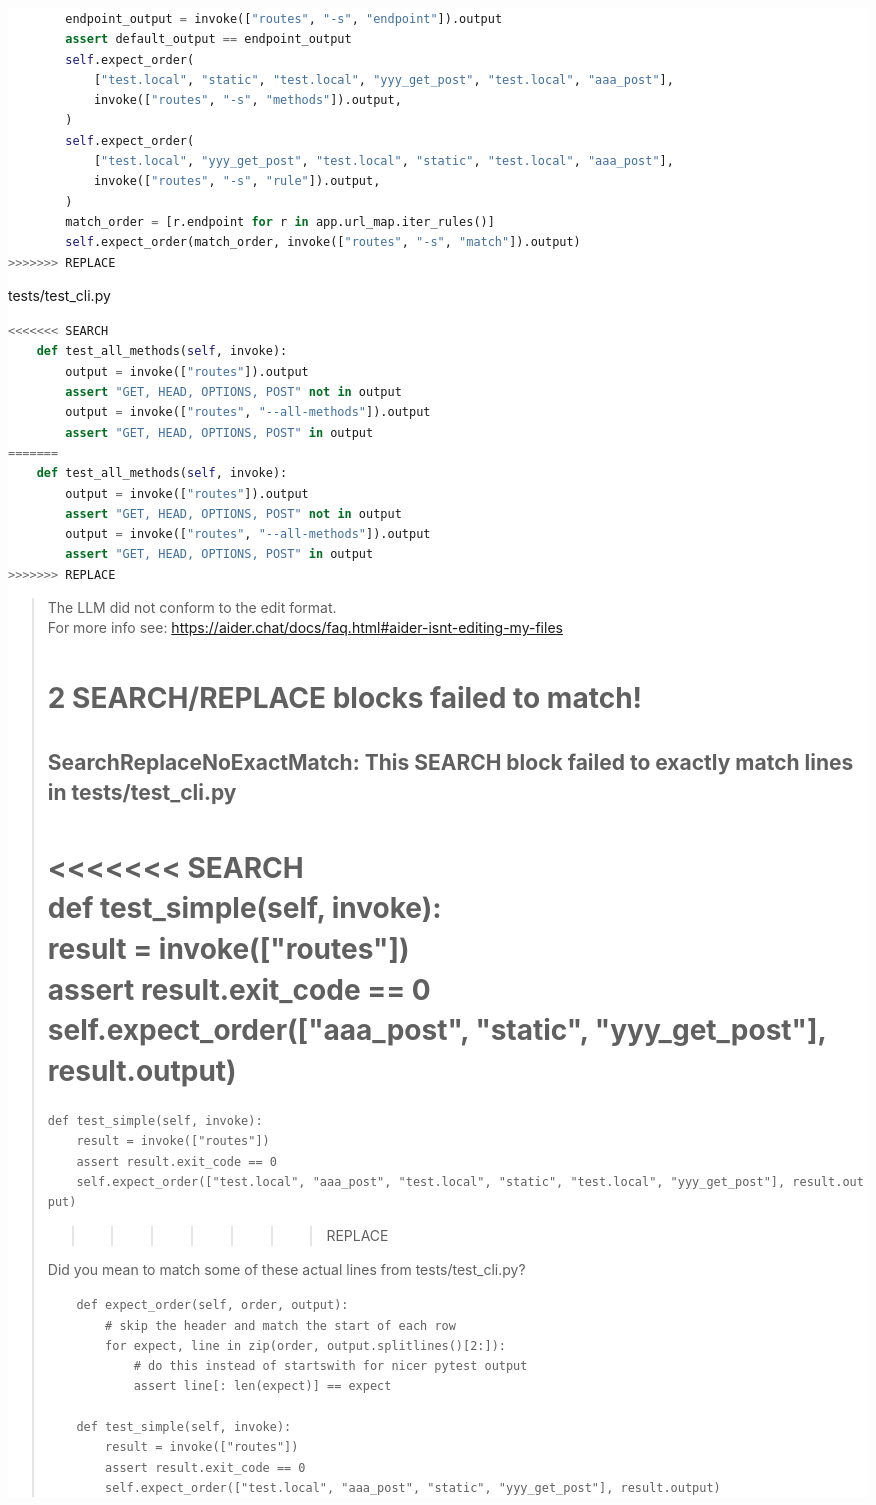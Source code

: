 ```python
        endpoint_output = invoke(["routes", "-s", "endpoint"]).output
        assert default_output == endpoint_output
        self.expect_order(
            ["test.local", "static", "test.local", "yyy_get_post", "test.local", "aaa_post"],
            invoke(["routes", "-s", "methods"]).output,
        )
        self.expect_order(
            ["test.local", "yyy_get_post", "test.local", "static", "test.local", "aaa_post"],
            invoke(["routes", "-s", "rule"]).output,
        )
        match_order = [r.endpoint for r in app.url_map.iter_rules()]
        self.expect_order(match_order, invoke(["routes", "-s", "match"]).output)
>>>>>>> REPLACE
```

tests/test_cli.py
```python
<<<<<<< SEARCH
    def test_all_methods(self, invoke):
        output = invoke(["routes"]).output
        assert "GET, HEAD, OPTIONS, POST" not in output
        output = invoke(["routes", "--all-methods"]).output
        assert "GET, HEAD, OPTIONS, POST" in output
=======
    def test_all_methods(self, invoke):
        output = invoke(["routes"]).output
        assert "GET, HEAD, OPTIONS, POST" not in output
        output = invoke(["routes", "--all-methods"]).output
        assert "GET, HEAD, OPTIONS, POST" in output
>>>>>>> REPLACE
```

> The LLM did not conform to the edit format.  
> For more info see: https://aider.chat/docs/faq.html#aider-isnt-editing-my-files  
> # 2 SEARCH/REPLACE blocks failed to match!  
>   
> ## SearchReplaceNoExactMatch: This SEARCH block failed to exactly match lines in tests/test_cli.py  
> <<<<<<< SEARCH  
>     def test_simple(self, invoke):  
>         result = invoke(["routes"])  
>         assert result.exit_code == 0  
>         self.expect_order(["aaa_post", "static", "yyy_get_post"], result.output)  
> =======  
>     def test_simple(self, invoke):  
>         result = invoke(["routes"])  
>         assert result.exit_code == 0  
>         self.expect_order(["test.local", "aaa_post", "test.local", "static", "test.local", "yyy_get_post"], result.output)  
> >>>>>>> REPLACE  
>   
> Did you mean to match some of these actual lines from tests/test_cli.py?  
>   
> ```  
>     def expect_order(self, order, output):  
>         # skip the header and match the start of each row  
>         for expect, line in zip(order, output.splitlines()[2:]):  
>             # do this instead of startswith for nicer pytest output  
>             assert line[: len(expect)] == expect  
>   
>     def test_simple(self, invoke):  
>         result = invoke(["routes"])  
>         assert result.exit_code == 0  
>         self.expect_order(["test.local", "aaa_post", "static", "yyy_get_post"], result.output)  